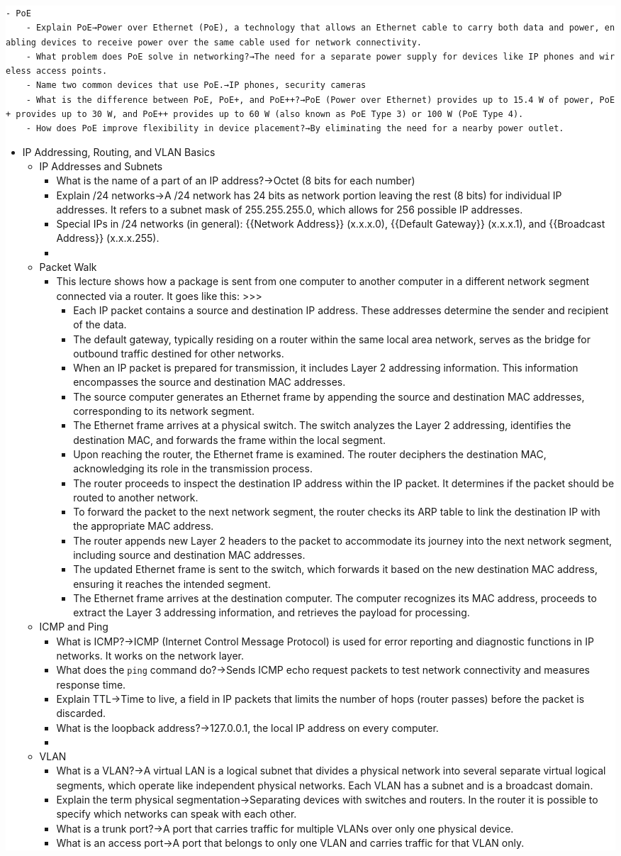     - PoE
        - Explain PoE→Power over Ethernet (PoE), a technology that allows an Ethernet cable to carry both data and power, enabling devices to receive power over the same cable used for network connectivity.
        - What problem does PoE solve in networking?→The need for a separate power supply for devices like IP phones and wireless access points.
        - Name two common devices that use PoE.→IP phones, security cameras
        - What is the difference between PoE, PoE+, and PoE++?→PoE (Power over Ethernet) provides up to 15.4 W of power, PoE+ provides up to 30 W, and PoE++ provides up to 60 W (also known as PoE Type 3) or 100 W (PoE Type 4).
        - How does PoE improve flexibility in device placement?→By eliminating the need for a nearby power outlet.
- IP Addressing, Routing, and VLAN Basics
    - IP Addresses and Subnets
        - What is the name of a part of an IP address?→Octet (8 bits for each number)
        - Explain /24 networks→A /24 network has 24 bits as network portion leaving the rest (8 bits) for individual IP addresses. It refers to a subnet mask of 255.255.255.0, which allows for 256 possible IP addresses.
        - Special IPs in /24 networks (in general): {{Network Address}} (x.x.x.0), {{Default Gateway}} (x.x.x.1), and {{Broadcast Address}} (x.x.x.255).
        - 
    - Packet Walk
        - This lecture shows how a package is sent from one computer to another computer in a different network segment connected via a router. It goes like this: >>>
            - Each IP packet contains a source and destination IP address. These addresses determine the sender and recipient of the data.
            - The default gateway, typically residing on a router within the same local area network, serves as the bridge for outbound traffic destined for other networks.
            - When an IP packet is prepared for transmission, it includes Layer 2 addressing information. This information encompasses the source and destination MAC addresses.
            - The source computer generates an Ethernet frame by appending the source and destination MAC addresses, corresponding to its network segment.
            - The Ethernet frame arrives at a physical switch. The switch analyzes the Layer 2 addressing, identifies the destination MAC, and forwards the frame within the local segment.
            - Upon reaching the router, the Ethernet frame is examined. The router deciphers the destination MAC, acknowledging its role in the transmission process.
            - The router proceeds to inspect the destination IP address within the IP packet. It determines if the packet should be routed to another network.
            - To forward the packet to the next network segment, the router checks its ARP table to link the destination IP with the appropriate MAC address.
            - The router appends new Layer 2 headers to the packet to accommodate its journey into the next network segment, including source and destination MAC addresses.
            - The updated Ethernet frame is sent to the switch, which forwards it based on the new destination MAC address, ensuring it reaches the intended segment.
            - The Ethernet frame arrives at the destination computer. The computer recognizes its MAC address, proceeds to extract the Layer 3 addressing information, and retrieves the payload for processing.
    - ICMP and Ping
        - What is ICMP?→ICMP (Internet Control Message Protocol) is used for error reporting and diagnostic functions in IP networks. It works on the network layer.
        - What does the `ping` command do?→Sends ICMP echo request packets to test network connectivity and measures response time.
        - Explain TTL→Time to live, a field in IP packets that limits the number of hops (router passes) before the packet is discarded.
        - What is the loopback address?→127.0.0.1, the local IP address on every computer.
        - 
    - VLAN
        - What is a VLAN?→A virtual LAN is a logical subnet that divides a physical network into several separate virtual logical segments, which operate like independent physical networks. Each VLAN has a subnet and is a broadcast domain.
        - Explain the term physical segmentation→Separating devices with switches and routers. In the router it is possible to specify which networks can speak with each other.
        - What is a trunk port?→A port that carries traffic for multiple VLANs over only one physical device.
        - What is an access port→A port that belongs to only one VLAN and carries traffic for that VLAN only.